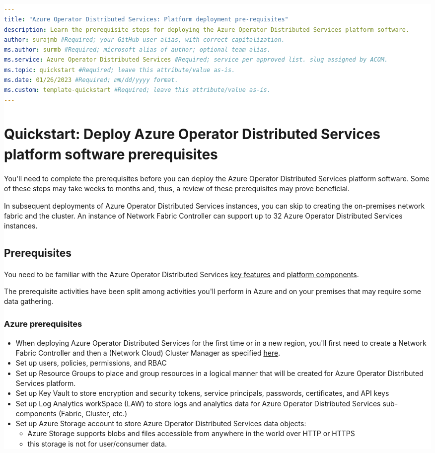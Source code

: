 ```yaml
---
title: "Azure Operator Distributed Services: Platform deployment pre-requisites"
description: Learn the prerequisite steps for deploying the Azure Operator Distributed Services platform software.
author: surajmb #Required; your GitHub user alias, with correct capitalization.
ms.author: surmb #Required; microsoft alias of author; optional team alias.
ms.service: Azure Operator Distributed Services #Required; service per approved list. slug assigned by ACOM.
ms.topic: quickstart #Required; leave this attribute/value as-is.
ms.date: 01/26/2023 #Required; mm/dd/yyyy format.
ms.custom: template-quickstart #Required; leave this attribute/value as-is.
---
```


# Quickstart: Deploy Azure Operator Distributed Services platform software prerequisites

You'll need to complete the prerequisites before you can deploy the
Azure Operator Distributed Services platform software. Some of these steps may take
weeks to months and, thus, a review of these prerequisites may prove beneficial.

In subsequent deployments of Azure Operator Distributed Services instances, you can skip to creating the on-premises
network fabric and the cluster. An instance of Network Fabric Controller can support up to 32
Azure Operator Distributed Services instances.

## Prerequisites

You need to be familiar with the Azure Operator Distributed Services [key features](./introduction.md#key-features)
and [platform components](./concepts-resource-types.md).

The prerequisite activities have been split among activities you'll perform in Azure and on
your premises that may require some data gathering.

### Azure prerequisites

- When deploying Azure Operator Distributed Services for the first time or in a new region,
you'll first need to create a Network Fabric Controller and then a (Network Cloud) Cluster Manager as specified [here](./quickstart-NFC-CM-create.md).
- Set up users, policies, permissions, and RBAC
- Set up Resource Groups to place and group resources in a logical manner
  that will be created for Azure Operator Distributed Services platform.
- Set up Key Vault to store encryption and security tokens, service principals,
  passwords, certificates, and API keys
- Set up Log Analytics workSpace (LAW) to store logs and analytics data for
  Azure Operator Distributed Services sub-components (Fabric, Cluster, etc.)
- Set up Azure Storage account to store Azure Operator Distributed Services data objects:
  - Azure Storage supports blobs and files accessible from anywhere in the world over HTTP or HTTPS
  - this storage is not for user/consumer data.
